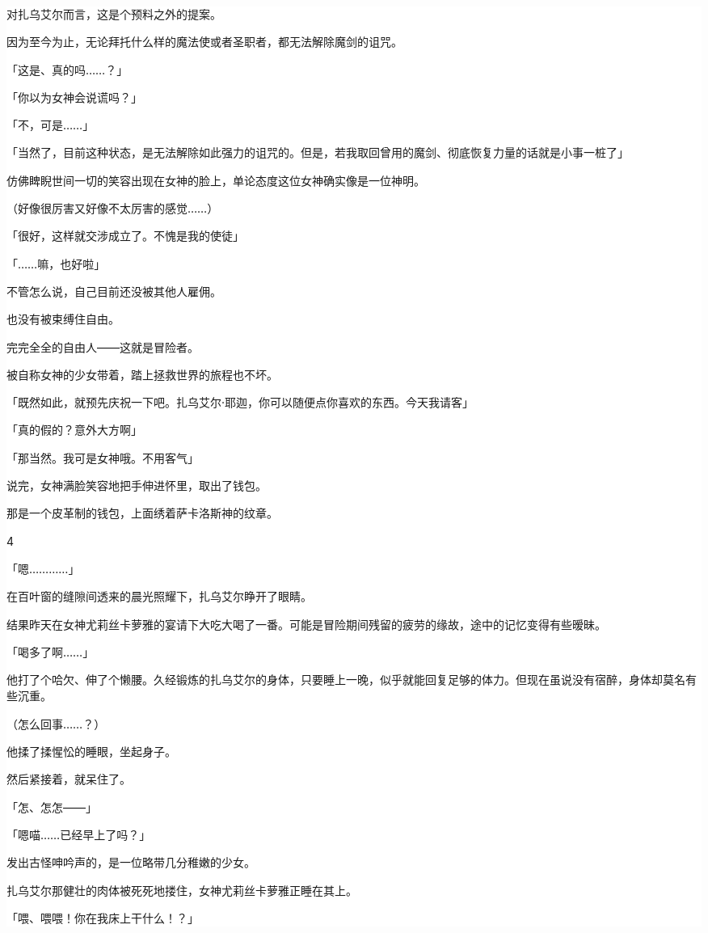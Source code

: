 对扎乌艾尔而言，这是个预料之外的提案。

因为至今为止，无论拜托什么样的魔法使或者圣职者，都无法解除魔剑的诅咒。

「这是、真的吗……？」

「你以为女神会说谎吗？」

「不，可是……」

「当然了，目前这种状态，是无法解除如此强力的诅咒的。但是，若我取回曾用的魔剑、彻底恢复力量的话就是小事一桩了」

仿佛睥睨世间一切的笑容出现在女神的脸上，单论态度这位女神确实像是一位神明。

（好像很厉害又好像不太厉害的感觉……）

「很好，这样就交涉成立了。不愧是我的使徒」

「……嘛，也好啦」

不管怎么说，自己目前还没被其他人雇佣。

也没有被束缚住自由。

完完全全的自由人——这就是冒险者。

被自称女神的少女带着，踏上拯救世界的旅程也不坏。

「既然如此，就预先庆祝一下吧。扎乌艾尔·耶迦，你可以随便点你喜欢的东西。今天我请客」

「真的假的？意外大方啊」

「那当然。我可是女神哦。不用客气」

说完，女神满脸笑容地把手伸进怀里，取出了钱包。

那是一个皮革制的钱包，上面绣着萨卡洛斯神的纹章。

4

「嗯…………」

在百叶窗的缝隙间透来的晨光照耀下，扎乌艾尔睁开了眼睛。

结果昨天在女神尤莉丝卡萝雅的宴请下大吃大喝了一番。可能是冒险期间残留的疲劳的缘故，途中的记忆变得有些暧昧。

「喝多了啊……」

他打了个哈欠、伸了个懒腰。久经锻炼的扎乌艾尔的身体，只要睡上一晚，似乎就能回复足够的体力。但现在虽说没有宿醉，身体却莫名有些沉重。

（怎么回事……？）

他揉了揉惺忪的睡眼，坐起身子。

然后紧接着，就呆住了。

「怎、怎怎——」

「嗯喵……已经早上了吗？」

发出古怪呻吟声的，是一位略带几分稚嫩的少女。

扎乌艾尔那健壮的肉体被死死地搂住，女神尤莉丝卡萝雅正睡在其上。

「喂、喂喂！你在我床上干什么！？」

